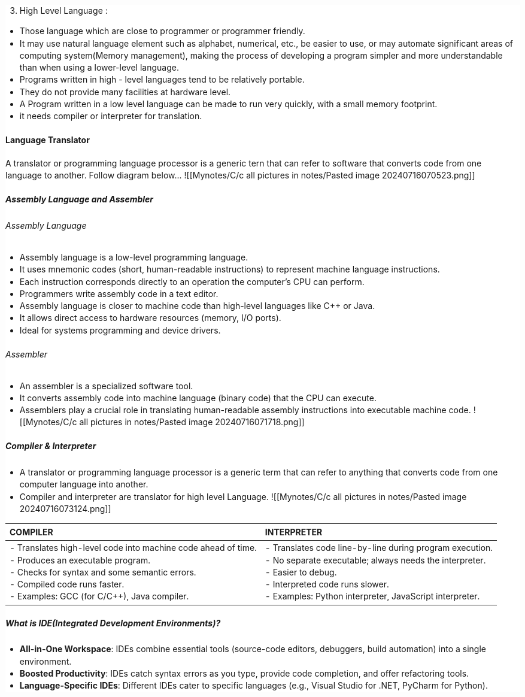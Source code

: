 3) High Level Language :
*  Those language which are close to programmer or programmer friendly.
* It may use natural language element such as alphabet, numerical, etc., be easier to use, or may automate significant areas of computing system(Memory management), making the process of developing a program simpler and more understandable than when using a lower-level language.
* Programs written in high - level languages tend to be relatively portable.
* They do not provide many facilities at hardware level.
*  A Program written in a low level language can be made to run very quickly, with a small memory footprint.
* it needs compiler or interpreter for translation.

#### Language Translator 
A translator or programming language processor is a generic tern that can refer to software that converts code from one language to another. Follow diagram below...
![[Mynotes/C/c all pictures in notes/Pasted image 20240716070523.png]]

##### Assembly Language and Assembler
###### Assembly Language 
- Assembly language is a low-level programming language.
- It uses mnemonic codes (short, human-readable instructions) to represent machine language instructions.
- Each instruction corresponds directly to an operation the computer’s CPU can perform.
- Programmers write assembly code in a text editor.
- Assembly language is closer to machine code than high-level languages like C++ or Java.
- It allows direct access to hardware resources (memory, I/O ports).
- Ideal for systems programming and device drivers.
###### Assembler
- An assembler is a specialized software tool.
- It converts assembly code into machine language (binary code) that the CPU can execute.
- Assemblers play a crucial role in translating human-readable assembly instructions into executable machine code.
![[Mynotes/C/c all pictures in notes/Pasted image 20240716071718.png]]

##### Compiler & Interpreter
- A translator or programming language processor is a generic term that can refer to anything that converts code from one computer language into another.
- Compiler and interpreter are translator for high level Language.
![[Mynotes/C/c all pictures in notes/Pasted image 20240716073124.png]]

| COMPILER                                                                                                                                                                                                                           | INTERPRETER                                                                                                                                                                                                                             |
|:---------------------------------------------------------------------------------------------------------------------------------------------------------------------------------------------------------------------------------- |:--------------------------------------------------------------------------------------------------------------------------------------------------------------------------------------------------------------------------------------- |
| - Translates high-level code into machine code ahead of time.<br>- Produces an executable program.<br>- Checks for syntax and some semantic errors.<br>- Compiled code runs faster.<br>- Examples: GCC (for C/C++), Java compiler. | - Translates code line-by-line during program execution.<br>- No separate executable; always needs the interpreter.<br>- Easier to debug.<br>- Interpreted code runs slower.<br>- Examples: Python interpreter, JavaScript interpreter. |
##### What is IDE(Integrated Development Environments)?
- **All-in-One Workspace**: IDEs combine essential tools (source-code editors, debuggers, build automation) into a single environment.
- **Boosted Productivity**: IDEs catch syntax errors as you type, provide code completion, and offer refactoring tools.
- **Language-Specific IDEs**: Different IDEs cater to specific languages (e.g., Visual Studio for .NET, PyCharm for Python).
